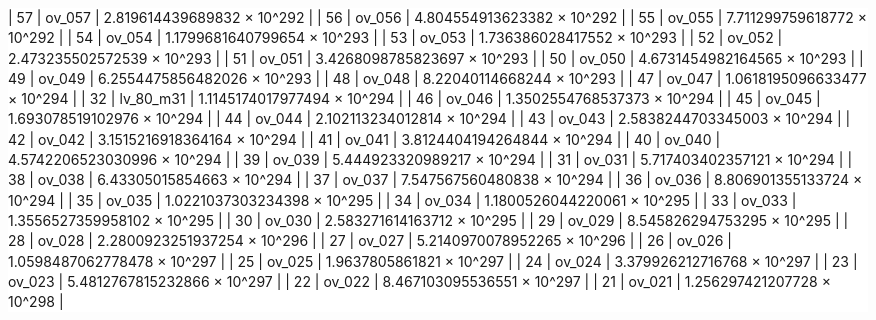 | 57 | ov_057 | 2.819614439689832 × 10^292 |
| 56 | ov_056 | 4.804554913623382 × 10^292 |
| 55 | ov_055 | 7.711299759618772 × 10^292 |
| 54 | ov_054 | 1.1799681640799654 × 10^293 |
| 53 | ov_053 | 1.736386028417552 × 10^293 |
| 52 | ov_052 | 2.473235502572539 × 10^293 |
| 51 | ov_051 | 3.4268098785823697 × 10^293 |
| 50 | ov_050 | 4.6731454982164565 × 10^293 |
| 49 | ov_049 | 6.2554475856482026 × 10^293 |
| 48 | ov_048 | 8.22040114668244 × 10^293 |
| 47 | ov_047 | 1.0618195096633477 × 10^294 |
| 32 | lv_80_m31 | 1.1145174017977494 × 10^294 |
| 46 | ov_046 | 1.3502554768537373 × 10^294 |
| 45 | ov_045 | 1.693078519102976 × 10^294 |
| 44 | ov_044 | 2.102113234012814 × 10^294 |
| 43 | ov_043 | 2.5838244703345003 × 10^294 |
| 42 | ov_042 | 3.1515216918364164 × 10^294 |
| 41 | ov_041 | 3.8124404194264844 × 10^294 |
| 40 | ov_040 | 4.5742206523030996 × 10^294 |
| 39 | ov_039 | 5.444923320989217 × 10^294 |
| 31 | ov_031 | 5.717403402357121 × 10^294 |
| 38 | ov_038 | 6.43305015854663 × 10^294 |
| 37 | ov_037 | 7.547567560480838 × 10^294 |
| 36 | ov_036 | 8.806901355133724 × 10^294 |
| 35 | ov_035 | 1.0221037303234398 × 10^295 |
| 34 | ov_034 | 1.1800526044220061 × 10^295 |
| 33 | ov_033 | 1.3556527359958102 × 10^295 |
| 30 | ov_030 | 2.583271614163712 × 10^295 |
| 29 | ov_029 | 8.545826294753295 × 10^295 |
| 28 | ov_028 | 2.2800923251937254 × 10^296 |
| 27 | ov_027 | 5.2140970078952265 × 10^296 |
| 26 | ov_026 | 1.0598487062778478 × 10^297 |
| 25 | ov_025 | 1.9637805861821 × 10^297 |
| 24 | ov_024 | 3.379926212716768 × 10^297 |
| 23 | ov_023 | 5.4812767815232866 × 10^297 |
| 22 | ov_022 | 8.467103095536551 × 10^297 |
| 21 | ov_021 | 1.256297421207728 × 10^298 |